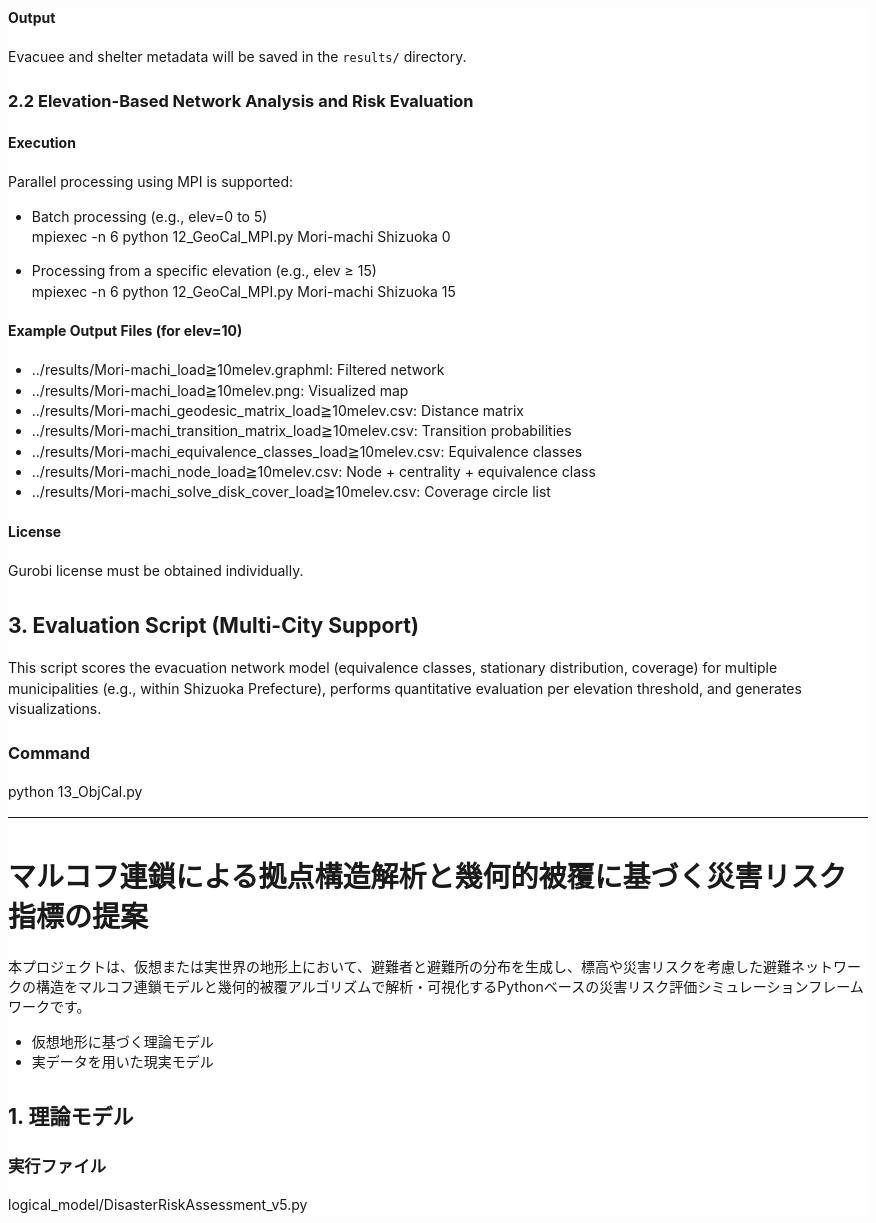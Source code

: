 #### Output
Evacuee and shelter metadata will be saved in the `results/` directory.


### 2.2 Elevation-Based Network Analysis and Risk Evaluation

#### Execution
Parallel processing using MPI is supported:

- Batch processing (e.g., elev=0 to 5)  
  mpiexec -n 6 python 12_GeoCal_MPI.py Mori-machi Shizuoka 0

- Processing from a specific elevation (e.g., elev ≥ 15)  
  mpiexec -n 6 python 12_GeoCal_MPI.py Mori-machi Shizuoka 15

#### Example Output Files (for elev=10)
- ../results/Mori-machi_load≧10melev.graphml: Filtered network
- ../results/Mori-machi_load≧10melev.png: Visualized map
- ../results/Mori-machi_geodesic_matrix_load≧10melev.csv: Distance matrix
- ../results/Mori-machi_transition_matrix_load≧10melev.csv: Transition probabilities
- ../results/Mori-machi_equivalence_classes_load≧10melev.csv: Equivalence classes
- ../results/Mori-machi_node_load≧10melev.csv: Node + centrality + equivalence class
- ../results/Mori-machi_solve_disk_cover_load≧10melev.csv: Coverage circle list

#### License
Gurobi license must be obtained individually.


## 3. Evaluation Script (Multi-City Support)

This script scores the evacuation network model (equivalence classes, stationary distribution, coverage) for multiple municipalities (e.g., within Shizuoka Prefecture), performs quantitative evaluation per elevation threshold, and generates visualizations.

### Command
python 13_ObjCal.py


---

# マルコフ連鎖による拠点構造解析と幾何的被覆に基づく災害リスク指標の提案

本プロジェクトは、仮想または実世界の地形上において、避難者と避難所の分布を生成し、標高や災害リスクを考慮した避難ネットワークの構造をマルコフ連鎖モデルと幾何的被覆アルゴリズムで解析・可視化するPythonベースの災害リスク評価シミュレーションフレームワークです。

- 仮想地形に基づく理論モデル
- 実データを用いた現実モデル


## 1. 理論モデル

### 実行ファイル
logical_model/DisasterRiskAssessment_v5.py
